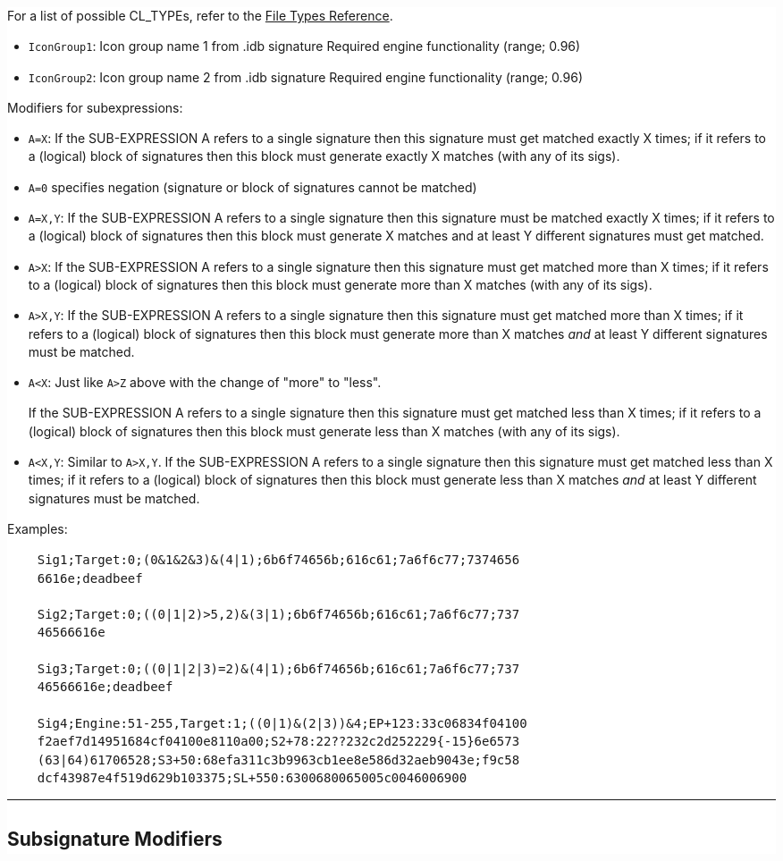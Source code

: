   For a list of possible CL_TYPEs, refer to the [File Types Reference](ClamAVFileTypes.md).

- `IconGroup1`: Icon group name 1 from .idb signature Required engine functionality (range; 0.96)

- `IconGroup2`: Icon group name 2 from .idb signature Required engine functionality (range; 0.96)

Modifiers for subexpressions:

- `A=X`: If the SUB-EXPRESSION A refers to a single signature then this signature must get matched exactly X times; if it refers to a (logical) block of signatures then this block must generate exactly X matches (with any of its sigs).

- `A=0` specifies negation (signature or block of signatures cannot be matched)

- `A=X,Y`: If the SUB-EXPRESSION A refers to a single signature then this signature must be matched exactly X times; if it refers to a (logical) block of signatures then this block must generate X matches and at least Y different signatures must get matched.

- `A>X`: If the SUB-EXPRESSION A refers to a single signature then this signature must get matched more than X times; if it refers to a (logical) block of signatures then this block must generate more than X matches (with any of its sigs).

- `A>X,Y`: If the SUB-EXPRESSION A refers to a single signature then this signature must get matched more than X times; if it refers to a (logical) block of signatures then this block must generate more than X matches _and_ at least Y different signatures must be matched.

- `A<X`: Just like `A>Z` above with the change of "more" to "less".

  If the SUB-EXPRESSION A refers to a single signature then this signature must get matched less than X times; if it refers to a (logical) block of signatures then this block must generate less than X matches (with any of its sigs).

- `A<X,Y`: Similar to `A>X,Y`. If the SUB-EXPRESSION A refers to a single signature then this signature must get matched less than X times; if it refers to a (logical) block of signatures then this block must generate less than X matches _and_ at least Y different signatures must be matched.

Examples:

<pre>
    Sig1;Target:0;(0&1&2&3)&(4|1);6b6f74656b;616c61;7a6f6c77;7374656
    6616e;deadbeef

    Sig2;Target:0;((0|1|2)>5,2)&(3|1);6b6f74656b;616c61;7a6f6c77;737
    46566616e

    Sig3;Target:0;((0|1|2|3)=2)&(4|1);6b6f74656b;616c61;7a6f6c77;737
    46566616e;deadbeef

    Sig4;Engine:51-255,Target:1;((0|1)&(2|3))&4;EP+123:33c06834f04100
    f2aef7d14951684cf04100e8110a00;S2+78:22??232c2d252229{-15}6e6573
    (63|64)61706528;S3+50:68efa311c3b9963cb1ee8e586d32aeb9043e;f9c58
    dcf43987e4f519d629b103375;SL+550:6300680065005c0046006900
</pre>

---

## Subsignature Modifiers
